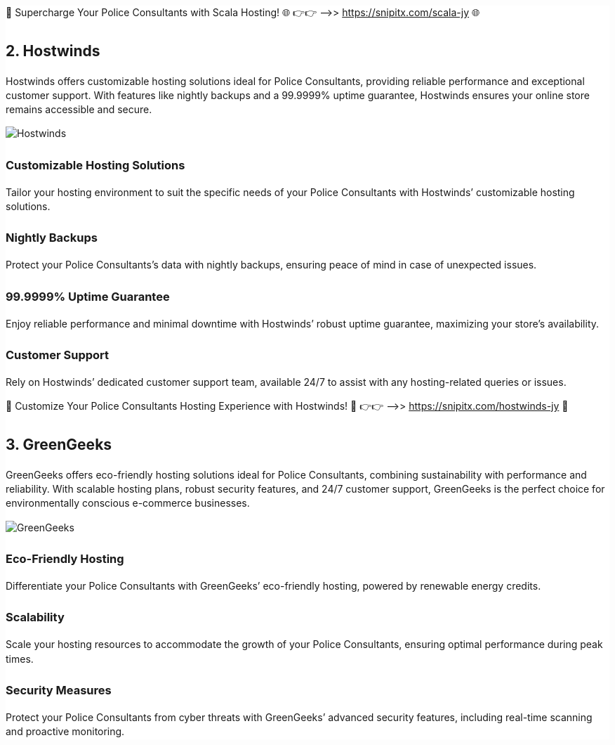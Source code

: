 🚀 Supercharge Your Police Consultants with Scala Hosting! 🌐
👉👉 -->> https://snipitx.com/scala-jy 🌐

## 2. Hostwinds

Hostwinds offers customizable hosting solutions ideal for Police Consultants, providing reliable performance and exceptional customer support. With features like nightly backups and a 99.9999% uptime guarantee, Hostwinds ensures your online store remains accessible and secure.

![Hostwinds](https://i.imgur.com/53aSNXx.jpeg "Hostwinds Hosting")

### Customizable Hosting Solutions
Tailor your hosting environment to suit the specific needs of your Police Consultants with Hostwinds’ customizable hosting solutions.

### Nightly Backups
Protect your Police Consultants’s data with nightly backups, ensuring peace of mind in case of unexpected issues.

### 99.9999% Uptime Guarantee
Enjoy reliable performance and minimal downtime with Hostwinds’ robust uptime guarantee, maximizing your store’s availability.

### Customer Support
Rely on Hostwinds’ dedicated customer support team, available 24/7 to assist with any hosting-related queries or issues.

🌟 Customize Your Police Consultants Hosting Experience with Hostwinds! 🚀
👉👉 -->> https://snipitx.com/hostwinds-jy 🚀


## 3. GreenGeeks

GreenGeeks offers eco-friendly hosting solutions ideal for Police Consultants, combining sustainability with performance and reliability. With scalable hosting plans, robust security features, and 24/7 customer support, GreenGeeks is the perfect choice for environmentally conscious e-commerce businesses.

![GreenGeeks](https://i.imgur.com/eEwuntu.jpg "GreenGeeks Hosting")

### Eco-Friendly Hosting
Differentiate your Police Consultants with GreenGeeks’ eco-friendly hosting, powered by renewable energy credits.

### Scalability
Scale your hosting resources to accommodate the growth of your Police Consultants, ensuring optimal performance during peak times.

### Security Measures
Protect your Police Consultants from cyber threats with GreenGeeks’ advanced security features, including real-time scanning and proactive monitoring.
